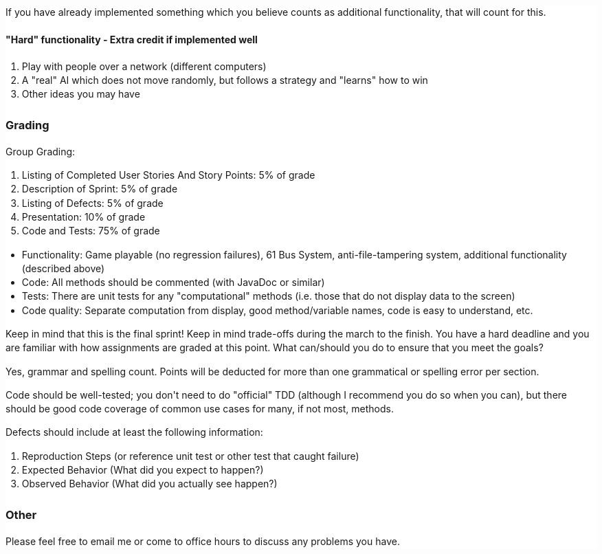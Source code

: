 If you have already implemented something which you believe counts as additional functionality, that will count for this.  

#### "Hard" functionality - Extra credit if implemented well

1. Play with people over a network (different computers)
1. A "real" AI which does not move randomly, but follows a strategy and "learns" how to win
1. Other ideas you may have

### Grading

Group Grading:

1. Listing of Completed User Stories And Story Points: 5% of grade
1. Description of Sprint: 5% of grade
1. Listing of Defects: 5% of grade
1. Presentation: 10% of grade
1. Code and Tests: 75% of grade
  * Functionality: Game playable (no regression failures), 61 Bus System, anti-file-tampering system, additional functionality (described above)
  * Code: All methods should be commented (with JavaDoc or similar)
  * Tests: There are unit tests for any "computational" methods (i.e. those that do not display data to the screen)
  * Code quality: Separate computation from display, good method/variable names, code is easy to understand, etc.

Keep in mind that this is the final sprint!  Keep in mind trade-offs during the march to the finish.  You have a hard deadline and you are familiar with how assignments are graded at this point.  What can/should you do to ensure that you meet the goals?

Yes, grammar and spelling count. Points will be deducted for more than one grammatical or spelling error per section.

Code should be well-tested; you don't need to do "official" TDD (although I recommend you do so when you can), but there should be good code coverage of common use cases for many, if not most, methods.

Defects should include at least the following information:

1. Reproduction Steps (or reference unit test or other test that caught failure)
1. Expected Behavior (What did you expect to happen?)
1. Observed Behavior (What did you actually see happen?)

### Other

Please feel free to email me or come to office hours to discuss any problems you have.

